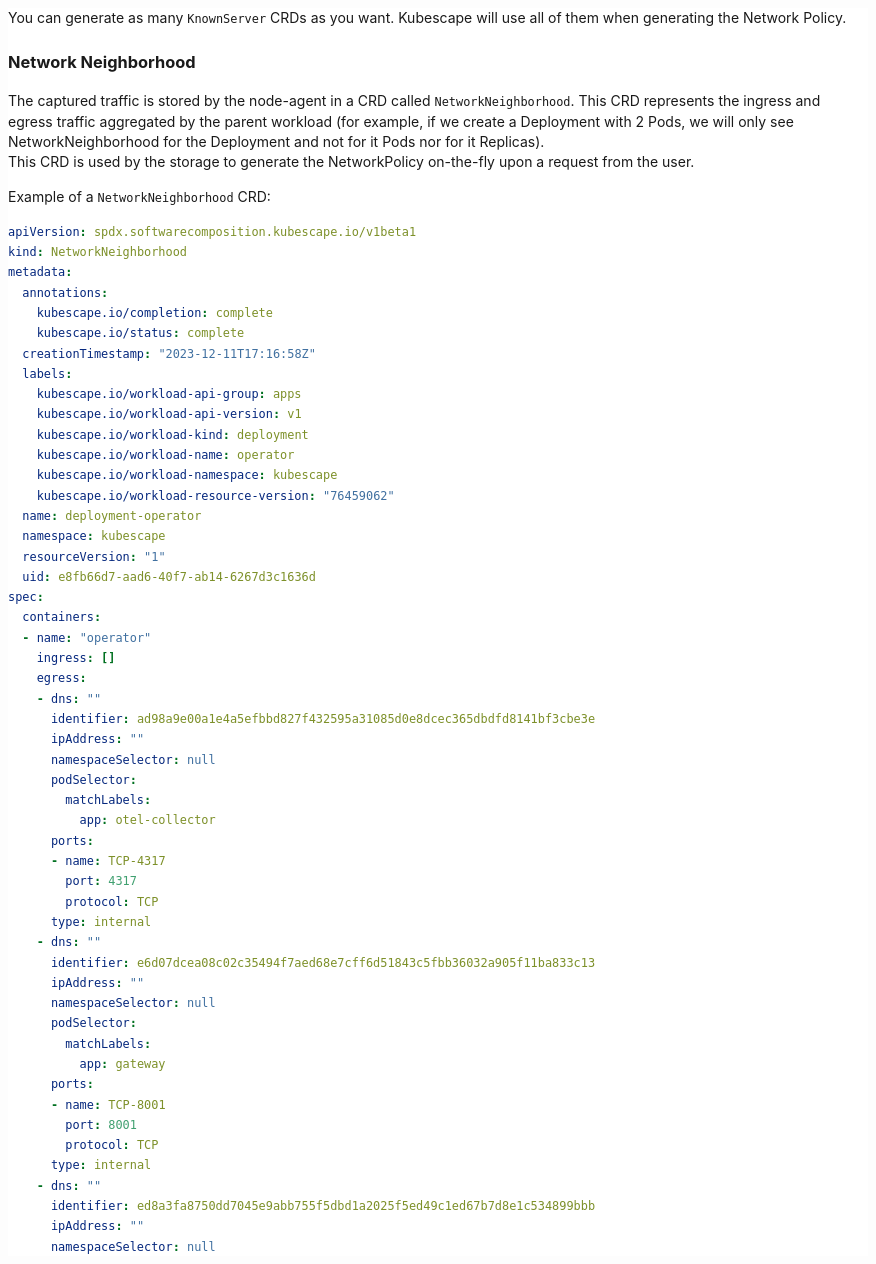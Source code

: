 You can generate as many `KnownServer` CRDs as you want. Kubescape will use all of them when generating the Network Policy.

### Network Neighborhood
The captured traffic is stored by the node-agent in a CRD called `NetworkNeighborhood`. This CRD represents the ingress and egress traffic aggregated by the parent workload (for example, if we create a Deployment with 2 Pods, we will only see NetworkNeighborhood for the Deployment and not for it Pods nor for it Replicas).  
This CRD is used by the storage to generate the NetworkPolicy on-the-fly upon a request from the user.   

Example of a `NetworkNeighborhood` CRD:
```yaml
apiVersion: spdx.softwarecomposition.kubescape.io/v1beta1
kind: NetworkNeighborhood
metadata:
  annotations:
    kubescape.io/completion: complete
    kubescape.io/status: complete
  creationTimestamp: "2023-12-11T17:16:58Z"
  labels:
    kubescape.io/workload-api-group: apps
    kubescape.io/workload-api-version: v1
    kubescape.io/workload-kind: deployment
    kubescape.io/workload-name: operator
    kubescape.io/workload-namespace: kubescape
    kubescape.io/workload-resource-version: "76459062"
  name: deployment-operator
  namespace: kubescape
  resourceVersion: "1"
  uid: e8fb66d7-aad6-40f7-ab14-6267d3c1636d
spec:
  containers:
  - name: "operator"
    ingress: []
    egress:
    - dns: ""
      identifier: ad98a9e00a1e4a5efbbd827f432595a31085d0e8dcec365dbdfd8141bf3cbe3e
      ipAddress: ""
      namespaceSelector: null
      podSelector:
        matchLabels:
          app: otel-collector
      ports:
      - name: TCP-4317
        port: 4317
        protocol: TCP
      type: internal
    - dns: ""
      identifier: e6d07dcea08c02c35494f7aed68e7cff6d51843c5fbb36032a905f11ba833c13
      ipAddress: ""
      namespaceSelector: null
      podSelector:
        matchLabels:
          app: gateway
      ports:
      - name: TCP-8001
        port: 8001
        protocol: TCP
      type: internal
    - dns: ""
      identifier: ed8a3fa8750dd7045e9abb755f5dbd1a2025f5ed49c1ed67b7d8e1c534899bbb
      ipAddress: ""
      namespaceSelector: null
```